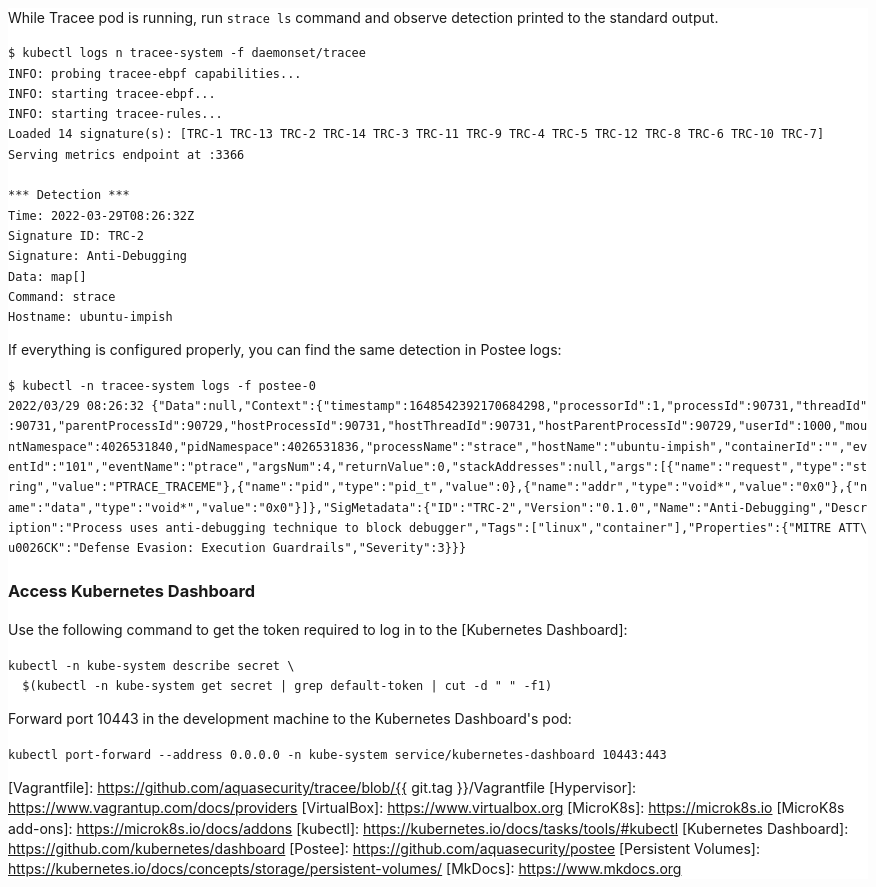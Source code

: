 While Tracee pod is running, run `strace ls` command and observe detection printed to the standard output.

```console
$ kubectl logs n tracee-system -f daemonset/tracee
INFO: probing tracee-ebpf capabilities...
INFO: starting tracee-ebpf...
INFO: starting tracee-rules...
Loaded 14 signature(s): [TRC-1 TRC-13 TRC-2 TRC-14 TRC-3 TRC-11 TRC-9 TRC-4 TRC-5 TRC-12 TRC-8 TRC-6 TRC-10 TRC-7]
Serving metrics endpoint at :3366

*** Detection ***
Time: 2022-03-29T08:26:32Z
Signature ID: TRC-2
Signature: Anti-Debugging
Data: map[]
Command: strace
Hostname: ubuntu-impish
```

If everything is configured properly, you can find the same detection in Postee logs:

```console
$ kubectl -n tracee-system logs -f postee-0
2022/03/29 08:26:32 {"Data":null,"Context":{"timestamp":1648542392170684298,"processorId":1,"processId":90731,"threadId"
:90731,"parentProcessId":90729,"hostProcessId":90731,"hostThreadId":90731,"hostParentProcessId":90729,"userId":1000,"mou
ntNamespace":4026531840,"pidNamespace":4026531836,"processName":"strace","hostName":"ubuntu-impish","containerId":"","ev
entId":"101","eventName":"ptrace","argsNum":4,"returnValue":0,"stackAddresses":null,"args":[{"name":"request","type":"st
ring","value":"PTRACE_TRACEME"},{"name":"pid","type":"pid_t","value":0},{"name":"addr","type":"void*","value":"0x0"},{"n
ame":"data","type":"void*","value":"0x0"}]},"SigMetadata":{"ID":"TRC-2","Version":"0.1.0","Name":"Anti-Debugging","Descr
iption":"Process uses anti-debugging technique to block debugger","Tags":["linux","container"],"Properties":{"MITRE ATT\
u0026CK":"Defense Evasion: Execution Guardrails","Severity":3}}}
```

### Access Kubernetes Dashboard

Use the following command to get the token required to log in to the [Kubernetes Dashboard]:

```
kubectl -n kube-system describe secret \
  $(kubectl -n kube-system get secret | grep default-token | cut -d " " -f1)
```

Forward port 10443 in the development machine to the Kubernetes Dashboard's pod:

```
kubectl port-forward --address 0.0.0.0 -n kube-system service/kubernetes-dashboard 10443:443
```


[HashiCorp Vagrant]: https://www.vagrantup.com
[Vagrantfile]: https://github.com/aquasecurity/tracee/blob/{{ git.tag }}/Vagrantfile
[Hypervisor]: https://www.vagrantup.com/docs/providers
[VirtualBox]: https://www.virtualbox.org
[MicroK8s]: https://microk8s.io
[MicroK8s add-ons]: https://microk8s.io/docs/addons
[kubectl]: https://kubernetes.io/docs/tasks/tools/#kubectl
[Kubernetes Dashboard]: https://github.com/kubernetes/dashboard
[Postee]: https://github.com/aquasecurity/postee
[Persistent Volumes]: https://kubernetes.io/docs/concepts/storage/persistent-volumes/
[MkDocs]: https://www.mkdocs.org